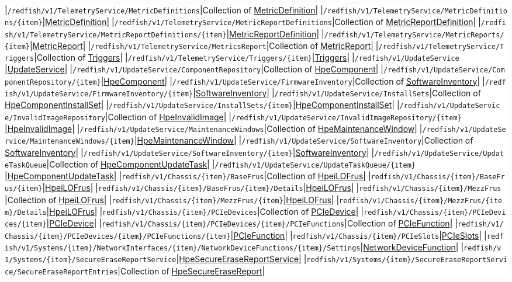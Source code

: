 |`/redfish/v1/TelemetryService/MetricDefinitions`|Collection of [MetricDefinition](../ilo6_other_resourcedefns105/#metricdefinitioncollection)|
|`/redfish/v1/TelemetryService/MetricDefinitions/{item}`|[MetricDefinition](../ilo6_other_resourcedefns105/#metricdefinition)|
|`/redfish/v1/TelemetryService/MetricReportDefinitions`|Collection of [MetricReportDefinition](../ilo6_other_resourcedefns105/#metricreportdefinitioncollection)|
|`/redfish/v1/TelemetryService/MetricReportDefinitions/{item}`|[MetricReportDefinition](../ilo6_other_resourcedefns105/#metricreportdefinition)|
|`/redfish/v1/TelemetryService/MetricReports/{item}`|[MetricReport](../ilo6_other_resourcedefns105/#metricreport)|
|`/redfish/v1/TelemetryService/MetricsReport`|Collection of [MetricReport](../ilo6_other_resourcedefns105/#metricreportcollection)|
|`/redfish/v1/TelemetryService/Triggers`|Collection of [Triggers](../ilo6_other_resourcedefns105/#triggerscollection)|
|`/redfish/v1/TelemetryService/Triggers/{item}`|[Triggers](../ilo6_other_resourcedefns105/#triggers)|
|`/redfish/v1/UpdateService`|[UpdateService](../ilo6_other_resourcedefns105/#updateservice)|
|`/redfish/v1/UpdateService/ComponentRepository`|Collection of [HpeComponent](../ilo6_hpe_resourcedefns105/#hpecomponentcollection)|
|`/redfish/v1/UpdateService/ComponentRepository/{item}`|[HpeComponent](../ilo6_hpe_resourcedefns105/#hpecomponent)|
|`/redfish/v1/UpdateService/FirmwareInventory`|Collection of [SoftwareInventory](../ilo6_other_resourcedefns105/#softwareinventorycollection)|
|`/redfish/v1/UpdateService/FirmwareInventory/{item}`|[SoftwareInventory](../ilo6_other_resourcedefns105/#softwareinventory)|
|`/redfish/v1/UpdateService/InstallSets`|Collection of [HpeComponentInstallSet](../ilo6_hpe_resourcedefns105/#hpecomponentinstallsetcollection)|
|`/redfish/v1/UpdateService/InstallSets/{item}`|[HpeComponentInstallSet](../ilo6_hpe_resourcedefns105/#hpecomponentinstallset)|
|`/redfish/v1/UpdateService/InvalidImageRepository`|Collection of [HpeInvalidImage](../ilo6_hpe_resourcedefns105/#hpeinvalidimagecollection)|
|`/redfish/v1/UpdateService/InvalidImageRepository/{item}`|[HpeInvalidImage](../ilo6_hpe_resourcedefns105/#hpeinvalidimage)|
|`/redfish/v1/UpdateService/MaintenanceWindows`|Collection of [HpeMaintenanceWindow](../ilo6_hpe_resourcedefns105/#hpemaintenancewindowcollection)|
|`/redfish/v1/UpdateService/MaintenanceWindows/{item}`|[HpeMaintenanceWindow](../ilo6_hpe_resourcedefns105/#hpemaintenancewindow)|
|`/redfish/v1/UpdateService/SoftwareInventory`|Collection of [SoftwareInventory](../ilo6_other_resourcedefns105/#softwareinventorycollection)|
|`/redfish/v1/UpdateService/SoftwareInventory/{item}`|[SoftwareInventory](../ilo6_other_resourcedefns105/#softwareinventory)|
|`/redfish/v1/UpdateService/UpdateTaskQueue`|Collection of [HpeComponentUpdateTask](../ilo6_hpe_resourcedefns105/#hpecomponentupdatetaskqueuecollection)|
|`/redfish/v1/UpdateService/UpdateTaskQueue/{item}`|[HpeComponentUpdateTask](../ilo6_hpe_resourcedefns105/#hpecomponentupdatetask)|
|`redfish/v1/Chassis/{item}/BaseFrus`|Collection of [HpeiLOFrus](../ilo6_hpe_resourcedefns105/#hpeilofruscollection)|
|`redfish/v1/Chassis/{item}/BaseFrus/{item}`|[HpeiLOFrus](../ilo6_hpe_resourcedefns105/#hpeilofrus)|
|`redfish/v1/Chassis/{item}/BaseFrus/{item}/Details`|[HpeiLOFrus](../ilo6_hpe_resourcedefns105/#hpeilofrus)|
|`redfish/v1/Chassis/{item}/MezzFrus`|Collection of [HpeiLOFrus](../ilo6_hpe_resourcedefns105/#hpeilofruscollection)|
|`redfish/v1/Chassis/{item}/MezzFrus/{item}`|[HpeiLOFrus](../ilo6_hpe_resourcedefns105/#hpeilofrus)|
|`redfish/v1/Chassis/{item}/MezzFrus/{item}/Details`|[HpeiLOFrus](../ilo6_hpe_resourcedefns105/#hpeilofrus)|
|`redfish/v1/Chassis/{item}/PCIeDevices`|Collection of [PCIeDevice](../ilo6_other_resourcedefns105/#pciedevicecollection)|
|`redfish/v1/Chassis/{item}/PCIeDevices/{item}`|[PCIeDevice](../ilo6_other_resourcedefns105/#pciedevice)|
|`redfish/v1/Chassis/{item}/PCIeDevices/{item}/PCIeFunctions`|Collection of [PCIeFunction](../ilo6_other_resourcedefns105/#pciefunctioncollection)|
|`redfish/v1/Chassis/{item}/PCIeDevices/{item}/PCIeFunctions/{item}`|[PCIeFunction](../ilo6_other_resourcedefns105/#pciefunction)|
|`redfish/v1/Chassis/{item}/PCIeSlots`|[PCIeSlots](../ilo6_other_resourcedefns105/#pcieslots)|
|`redfish/v1/Systems/{item}/NetworkInterfaces/{item}/NetworkDeviceFunctions/{item}/Settings`|[NetworkDeviceFunction](../ilo6_network_resourcedefns105/#networkdevicefunction)|
|`redfish/v1/Systems/{item}/SecureEraseReportService`|[HpeSecureEraseReportService](../ilo6_hpe_resourcedefns105/#hpesecureerasereportservice)|
|`redfish/v1/Systems/{item}/SecureEraseReportService/SecureEraseReportEntries`|Collection of [HpeSecureEraseReport](../ilo6_hpe_resourcedefns105/#hpesecureerasereportcollection)|